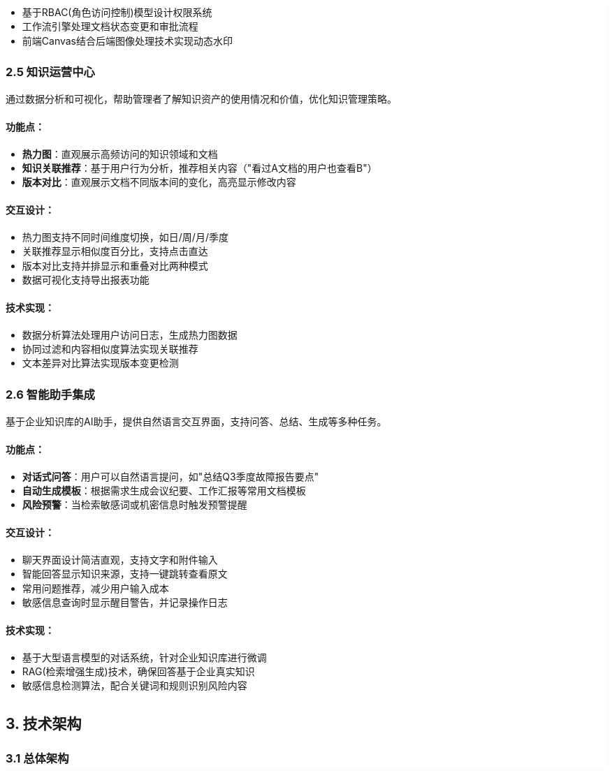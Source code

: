- 基于RBAC(角色访问控制)模型设计权限系统
- 工作流引擎处理文档状态变更和审批流程
- 前端Canvas结合后端图像处理技术实现动态水印

### 2.5 知识运营中心

通过数据分析和可视化，帮助管理者了解知识资产的使用情况和价值，优化知识管理策略。

#### 功能点：

- **热力图**：直观展示高频访问的知识领域和文档
- **知识关联推荐**：基于用户行为分析，推荐相关内容（"看过A文档的用户也查看B"）
- **版本对比**：直观展示文档不同版本间的变化，高亮显示修改内容

#### 交互设计：

- 热力图支持不同时间维度切换，如日/周/月/季度
- 关联推荐显示相似度百分比，支持点击直达
- 版本对比支持并排显示和重叠对比两种模式
- 数据可视化支持导出报表功能

#### 技术实现：

- 数据分析算法处理用户访问日志，生成热力图数据
- 协同过滤和内容相似度算法实现关联推荐
- 文本差异对比算法实现版本变更检测

### 2.6 智能助手集成

基于企业知识库的AI助手，提供自然语言交互界面，支持问答、总结、生成等多种任务。

#### 功能点：

- **对话式问答**：用户可以自然语言提问，如"总结Q3季度故障报告要点"
- **自动生成模板**：根据需求生成会议纪要、工作汇报等常用文档模板
- **风险预警**：当检索敏感词或机密信息时触发预警提醒

#### 交互设计：

- 聊天界面设计简洁直观，支持文字和附件输入
- 智能回答显示知识来源，支持一键跳转查看原文
- 常用问题推荐，减少用户输入成本
- 敏感信息查询时显示醒目警告，并记录操作日志

#### 技术实现：

- 基于大型语言模型的对话系统，针对企业知识库进行微调
- RAG(检索增强生成)技术，确保回答基于企业真实知识
- 敏感信息检测算法，配合关键词和规则识别风险内容

## 3. 技术架构

### 3.1 总体架构

